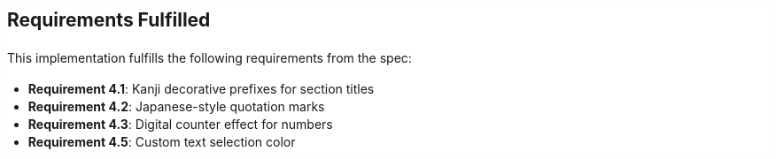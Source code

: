 ## Requirements Fulfilled

This implementation fulfills the following requirements from the spec:

- **Requirement 4.1**: Kanji decorative prefixes for section titles
- **Requirement 4.2**: Japanese-style quotation marks
- **Requirement 4.3**: Digital counter effect for numbers
- **Requirement 4.5**: Custom text selection color
